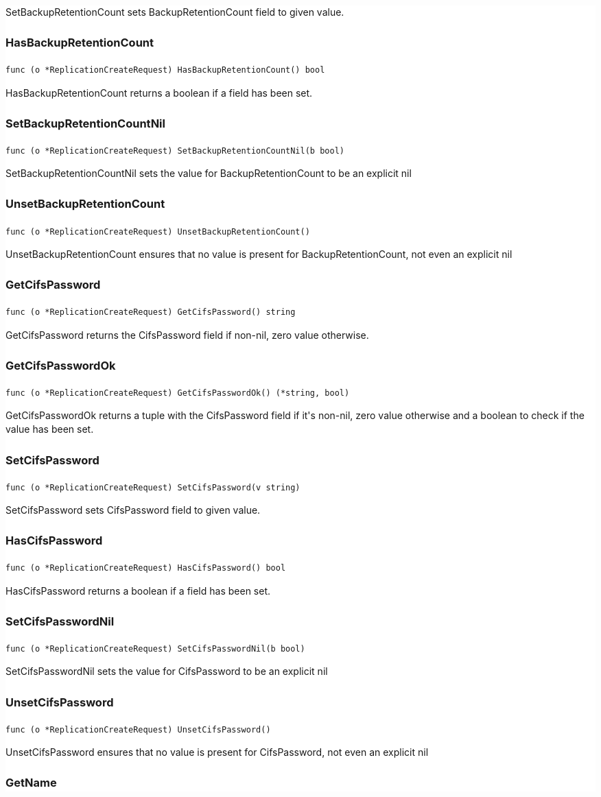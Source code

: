 SetBackupRetentionCount sets BackupRetentionCount field to given value.

### HasBackupRetentionCount

`func (o *ReplicationCreateRequest) HasBackupRetentionCount() bool`

HasBackupRetentionCount returns a boolean if a field has been set.

### SetBackupRetentionCountNil

`func (o *ReplicationCreateRequest) SetBackupRetentionCountNil(b bool)`

 SetBackupRetentionCountNil sets the value for BackupRetentionCount to be an explicit nil

### UnsetBackupRetentionCount
`func (o *ReplicationCreateRequest) UnsetBackupRetentionCount()`

UnsetBackupRetentionCount ensures that no value is present for BackupRetentionCount, not even an explicit nil
### GetCifsPassword

`func (o *ReplicationCreateRequest) GetCifsPassword() string`

GetCifsPassword returns the CifsPassword field if non-nil, zero value otherwise.

### GetCifsPasswordOk

`func (o *ReplicationCreateRequest) GetCifsPasswordOk() (*string, bool)`

GetCifsPasswordOk returns a tuple with the CifsPassword field if it's non-nil, zero value otherwise
and a boolean to check if the value has been set.

### SetCifsPassword

`func (o *ReplicationCreateRequest) SetCifsPassword(v string)`

SetCifsPassword sets CifsPassword field to given value.

### HasCifsPassword

`func (o *ReplicationCreateRequest) HasCifsPassword() bool`

HasCifsPassword returns a boolean if a field has been set.

### SetCifsPasswordNil

`func (o *ReplicationCreateRequest) SetCifsPasswordNil(b bool)`

 SetCifsPasswordNil sets the value for CifsPassword to be an explicit nil

### UnsetCifsPassword
`func (o *ReplicationCreateRequest) UnsetCifsPassword()`

UnsetCifsPassword ensures that no value is present for CifsPassword, not even an explicit nil
### GetName
